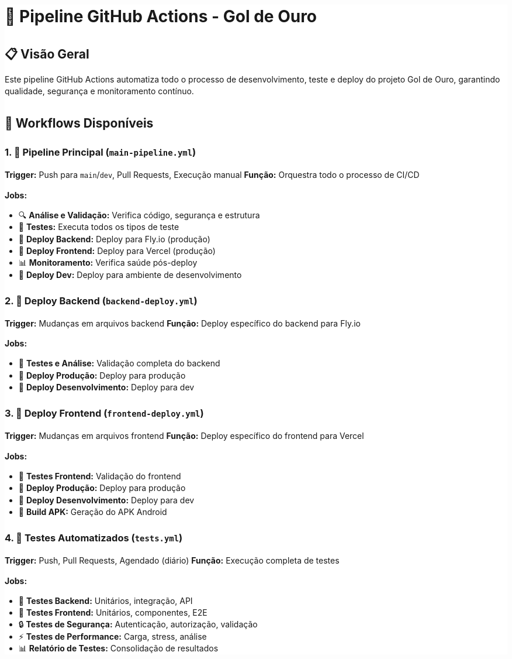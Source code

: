 # 🚀 Pipeline GitHub Actions - Gol de Ouro

## 📋 Visão Geral

Este pipeline GitHub Actions automatiza todo o processo de desenvolvimento, teste e deploy do projeto Gol de Ouro, garantindo qualidade, segurança e monitoramento contínuo.

## 🔧 Workflows Disponíveis

### 1. 🚀 Pipeline Principal (`main-pipeline.yml`)
**Trigger:** Push para `main`/`dev`, Pull Requests, Execução manual
**Função:** Orquestra todo o processo de CI/CD

**Jobs:**
- 🔍 **Análise e Validação:** Verifica código, segurança e estrutura
- 🧪 **Testes:** Executa todos os tipos de teste
- 🚀 **Deploy Backend:** Deploy para Fly.io (produção)
- 🎨 **Deploy Frontend:** Deploy para Vercel (produção)
- 📊 **Monitoramento:** Verifica saúde pós-deploy
- 🔄 **Deploy Dev:** Deploy para ambiente de desenvolvimento

### 2. 🚀 Deploy Backend (`backend-deploy.yml`)
**Trigger:** Mudanças em arquivos backend
**Função:** Deploy específico do backend para Fly.io

**Jobs:**
- 🧪 **Testes e Análise:** Validação completa do backend
- 🚀 **Deploy Produção:** Deploy para produção
- 🔄 **Deploy Desenvolvimento:** Deploy para dev

### 3. 🎨 Deploy Frontend (`frontend-deploy.yml`)
**Trigger:** Mudanças em arquivos frontend
**Função:** Deploy específico do frontend para Vercel

**Jobs:**
- 🧪 **Testes Frontend:** Validação do frontend
- 🚀 **Deploy Produção:** Deploy para produção
- 🔄 **Deploy Desenvolvimento:** Deploy para dev
- 📱 **Build APK:** Geração do APK Android

### 4. 🧪 Testes Automatizados (`tests.yml`)
**Trigger:** Push, Pull Requests, Agendado (diário)
**Função:** Execução completa de testes

**Jobs:**
- 🧪 **Testes Backend:** Unitários, integração, API
- 🧪 **Testes Frontend:** Unitários, componentes, E2E
- 🔒 **Testes de Segurança:** Autenticação, autorização, validação
- ⚡ **Testes de Performance:** Carga, stress, análise
- 📊 **Relatório de Testes:** Consolidação de resultados
